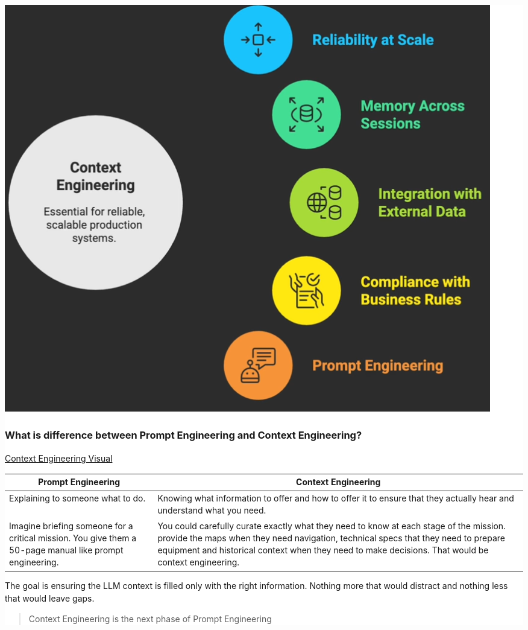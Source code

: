 ![Importance of Context Engineering](images/importance-of-ce.png)



### What is difference between Prompt Engineering and Context Engineering?

[Context Engineering Visual](excalidraw/context-engineering.excalidraw)

|Prompt Engineering     | Context Engineering   |
|-----------------------|-----------------------|
|Explaining to someone what to do. | Knowing what information to offer and how to offer it to ensure that they actually hear and understand what you need. |
|Imagine briefing someone for a critical mission. You give them a 50-page manual like prompt engineering. | You could carefully curate exactly what they need to know at each stage of the mission. provide the maps when they need navigation, technical specs that they need to prepare equipment and historical context when they need to make decisions. That would be context engineering. | 

The goal is ensuring the LLM context is filled only with the right information. Nothing more that would distract and nothing less that would leave gaps. 

> Context Engineering is the next phase of Prompt Engineering
